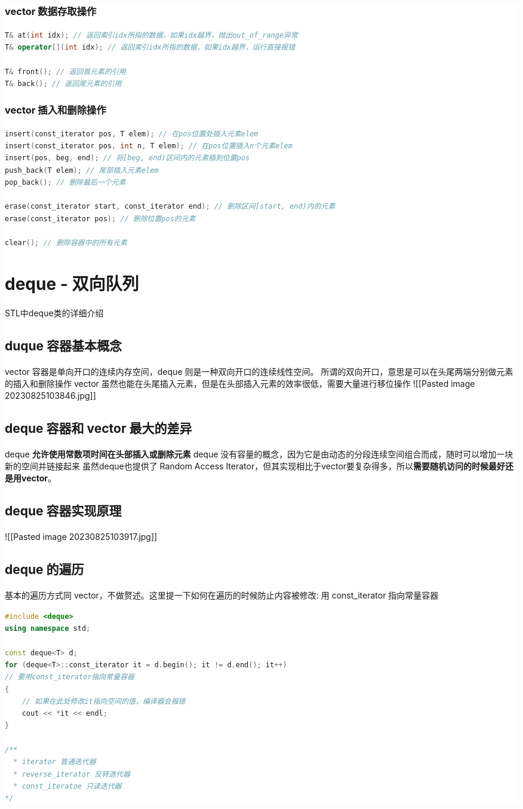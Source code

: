 ### vector 数据存取操作
```c++
T& at(int idx); // 返回索引idx所指的数据，如果idx越界，抛出out_of_range异常
T& operator[](int idx); // 返回索引idx所指的数据，如果idx越界，运行直接报错
​
T& front(); // 返回首元素的引用
T& back(); // 返回尾元素的引用
```

### vector 插入和删除操作
```c++
insert(const_iterator pos, T elem); // 在pos位置处插入元素elem
insert(const_iterator pos, int n, T elem); // 在pos位置插入n个元素elem
insert(pos, beg, end); // 将[beg, end)区间内的元素插到位置pos
push_back(T elem); // 尾部插入元素elem
pop_back(); // 删除最后一个元素
​
erase(const_iterator start, const_iterator end); // 删除区间[start, end)内的元素
erase(const_iterator pos); // 删除位置pos的元素
​
clear(); // 删除容器中的所有元素
```

# deque - 双向队列
STL中deque类的详细介绍
## duque 容器基本概念
vector 容器是单向开口的连续内存空间，deque 则是一种双向开口的连续线性空间。
所谓的双向开口，意思是可以在头尾两端分别做元素的插入和删除操作
vector 虽然也能在头尾插入元素，但是在头部插入元素的效率很低，需要大量进行移位操作
![[Pasted image 20230825103846.jpg]]
## deque 容器和 vector 最大的差异
deque **允许使用常数项时间在头部插入或删除元素**
deque 没有容量的概念，因为它是由动态的分段连续空间组合而成，随时可以增加一块新的空间并链接起来
虽然deque也提供了 Random Access Iterator，但其实现相比于vector要复杂得多，所以**需要随机访问的时候最好还是用vector**。
## deque 容器实现原理
![[Pasted image 20230825103917.jpg]]
## deque 的遍历
基本的遍历方式同 vector，不做赘述。这里提一下如何在遍历的时候防止内容被修改: 用 const_iterator 指向常量容器
```c++
#include <deque>
using namespace std;
​
const deque<T> d;
for (deque<T>::const_iterator it = d.begin(); it != d.end(); it++) 
// 要用const_iterator指向常量容器
{
  	// 如果在此处修改it指向空间的值，编译器会报错
  	cout << *it << endl;
}
​
/**
  * iterator 普通迭代器
  * reverse_iterator 反转迭代器
  * const_iteratoe 只读迭代器
*/
```
